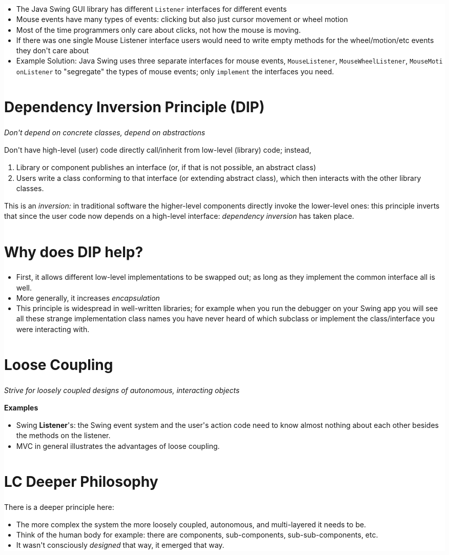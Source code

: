 * The Java Swing GUI library has different `Listener` interfaces for different events
* Mouse events have many types of events: clicking but also just cursor movement or wheel motion
* Most of the time programmers only care about clicks, not how the mouse is moving.
* If there was one single Mouse Listener interface users would need to write empty methods for the wheel/motion/etc events they don't care about
* Example Solution: Java Swing uses three separate interfaces for mouse events, `MouseListener`, `MouseWheelListener`, `MouseMotionListener` to "segregate" the types of mouse events; only `implement` the interfaces you need.

# Dependency Inversion Principle (DIP)

*Don't depend on concrete classes, depend on abstractions*

Don't have high-level (user) code directly call/inherit from low-level (library) code; instead,

1. Library or component publishes an interface (or, if that is not possible, an abstract class)
2. Users write a class conforming to that interface (or extending abstract class), which then interacts with the other library classes.

This is an *inversion:* in traditional software the higher-level components directly invoke the lower-level ones: this principle inverts that since the user code now depends on a high-level interface: *dependency inversion* has taken place.

# Why does DIP help?

* First, it allows different low-level implementations to be swapped out; as long as they implement the common interface all is well.
* More generally, it increases *encapsulation*
* This principle is widespread in well-written libraries; for example when you run the debugger on your Swing app you will see all these strange implementation class names you have never heard of which subclass or implement the class/interface you were interacting with.

# Loose Coupling

*Strive for loosely coupled designs of autonomous, interacting objects*

**Examples**

* Swing **Listener**'s: the Swing event system and the user's action code need to know almost nothing about each other besides the methods on the listener.
* MVC in general illustrates the advantages of loose coupling.

# LC Deeper Philosophy

There is a deeper principle here:

* The more complex the system the more loosely coupled, autonomous, and multi-layered it needs to be.
* Think of the human body for example: there are components, sub-components, sub-sub-components, etc.
* It wasn't consciously *designed* that way, it emerged that way.
